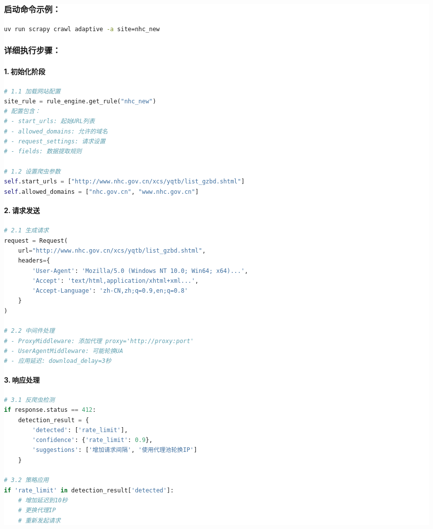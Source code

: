 ### 启动命令示例：
```bash
uv run scrapy crawl adaptive -a site=nhc_new
```

### 详细执行步骤：

#### 1. **初始化阶段**
```python
# 1.1 加载网站配置
site_rule = rule_engine.get_rule("nhc_new")
# 配置包含：
# - start_urls: 起始URL列表
# - allowed_domains: 允许的域名
# - request_settings: 请求设置
# - fields: 数据提取规则

# 1.2 设置爬虫参数
self.start_urls = ["http://www.nhc.gov.cn/xcs/yqtb/list_gzbd.shtml"]
self.allowed_domains = ["nhc.gov.cn", "www.nhc.gov.cn"]
```

#### 2. **请求发送**
```python
# 2.1 生成请求
request = Request(
    url="http://www.nhc.gov.cn/xcs/yqtb/list_gzbd.shtml",
    headers={
        'User-Agent': 'Mozilla/5.0 (Windows NT 10.0; Win64; x64)...',
        'Accept': 'text/html,application/xhtml+xml...',
        'Accept-Language': 'zh-CN,zh;q=0.9,en;q=0.8'
    }
)

# 2.2 中间件处理
# - ProxyMiddleware: 添加代理 proxy='http://proxy:port'
# - UserAgentMiddleware: 可能轮换UA
# - 应用延迟: download_delay=3秒
```

#### 3. **响应处理**
```python
# 3.1 反爬虫检测
if response.status == 412:
    detection_result = {
        'detected': ['rate_limit'],
        'confidence': {'rate_limit': 0.9},
        'suggestions': ['增加请求间隔', '使用代理池轮换IP']
    }

# 3.2 策略应用
if 'rate_limit' in detection_result['detected']:
    # 增加延迟到10秒
    # 更换代理IP
    # 重新发起请求
```
